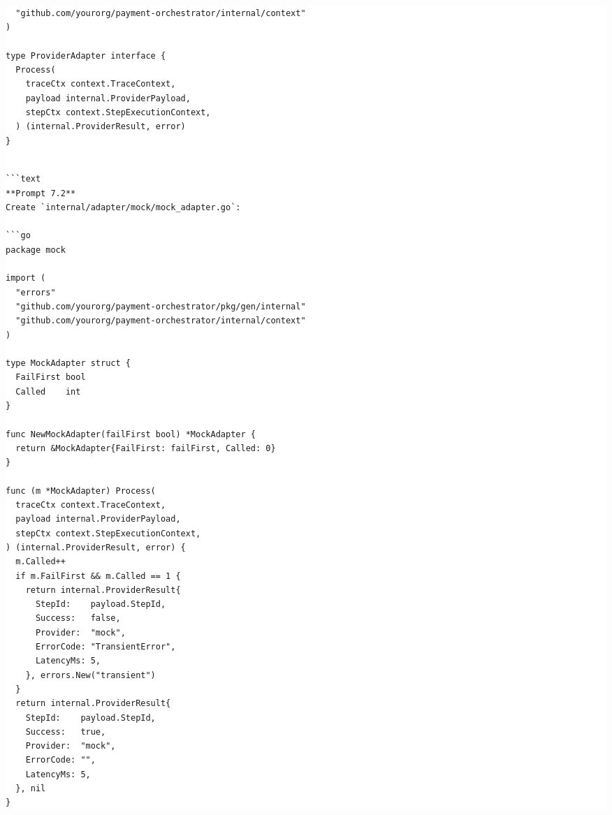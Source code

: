 ````
  "github.com/yourorg/payment-orchestrator/internal/context"
)

type ProviderAdapter interface {
  Process(
    traceCtx context.TraceContext,
    payload internal.ProviderPayload,
    stepCtx context.StepExecutionContext,
  ) (internal.ProviderResult, error)
}
````

````

```text
**Prompt 7.2**  
Create `internal/adapter/mock/mock_adapter.go`:

```go
package mock

import (
  "errors"
  "github.com/yourorg/payment-orchestrator/pkg/gen/internal"
  "github.com/yourorg/payment-orchestrator/internal/context"
)

type MockAdapter struct {
  FailFirst bool
  Called    int
}

func NewMockAdapter(failFirst bool) *MockAdapter {
  return &MockAdapter{FailFirst: failFirst, Called: 0}
}

func (m *MockAdapter) Process(
  traceCtx context.TraceContext,
  payload internal.ProviderPayload,
  stepCtx context.StepExecutionContext,
) (internal.ProviderResult, error) {
  m.Called++
  if m.FailFirst && m.Called == 1 {
    return internal.ProviderResult{
      StepId:    payload.StepId,
      Success:   false,
      Provider:  "mock",
      ErrorCode: "TransientError",
      LatencyMs: 5,
    }, errors.New("transient")
  }
  return internal.ProviderResult{
    StepId:    payload.StepId,
    Success:   true,
    Provider:  "mock",
    ErrorCode: "",
    LatencyMs: 5,
  }, nil
}
````
